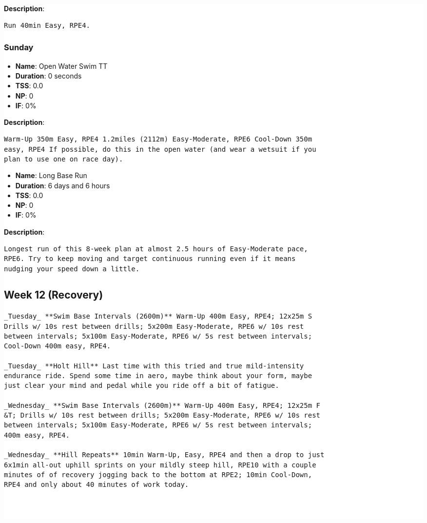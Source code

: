 **Description**:
<pre>
Run 40min Easy, RPE4.
</pre>

### Sunday 

* **Name**: Open Water Swim TT
* **Duration**: 0 seconds
* **TSS**: 0.0
* **NP**: 0
* **IF**: 0%

**Description**:
<pre>
Warm-Up 350m Easy, RPE4 1.2miles (2112m) Easy-Moderate, RPE6 Cool-Down 350m
easy, RPE4 If possible, do this in the open water (and wear a wetsuit if you
plan to use one on race day).
</pre>
* **Name**: Long Base Run
* **Duration**: 6 days and 6 hours
* **TSS**: 0.0
* **NP**: 0
* **IF**: 0%

**Description**:
<pre>
Longest run of this 8-week plan at almost 2.5 hours of Easy-Moderate pace,
RPE6. Try to keep moving and target continuous running even if it means
nudging your speed down a little.
</pre>
## Week 12 (Recovery)

<pre>
_Tuesday_ **Swim Base Intervals (2600m)** Warm-Up 400m Easy, RPE4; 12x25m S
Drills w/ 10s rest between drills; 5x200m Easy-Moderate, RPE6 w/ 10s rest
between intervals; 5x100m Easy-Moderate, RPE6 w/ 5s rest between intervals;
Cool-Down 400m easy, RPE4.

_Tuesday_ **Holt Hill** Last time with this tried and true mild-intensity
endurance ride. Spend some time in aero, maybe think about your form, maybe
just clear your mind and pedal while you ride off a bit of fatigue.

_Wednesday_ **Swim Base Intervals (2600m)** Warm-Up 400m Easy, RPE4; 12x25m F
&T; Drills w/ 10s rest between drills; 5x200m Easy-Moderate, RPE6 w/ 10s rest
between intervals; 5x100m Easy-Moderate, RPE6 w/ 5s rest between intervals;
400m easy, RPE4.

_Wednesday_ **Hill Repeats** 10min Warm-Up, Easy, RPE4 and then a drop to just
6x1min all-out uphill sprints on your mildly steep hill, RPE10 with a couple
minutes of of recovery jogging back to the bottom at RPE2; 10min Cool-Down,
RPE4 and only about 40 minutes of work today.
